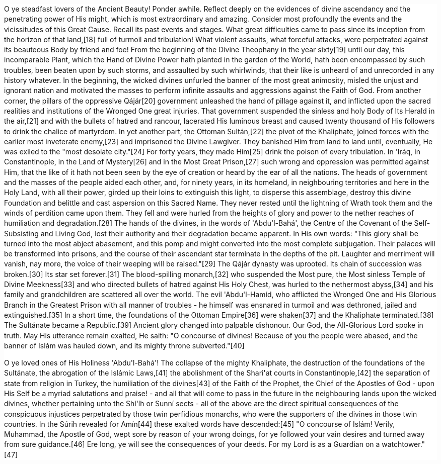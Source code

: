 O ye steadfast lovers of the Ancient Beauty! Ponder awhile. Reflect deeply on the evidences of divine ascendancy and the penetrating power of His might, which is most extraordinary and amazing. Consider most profoundly the events and the vicissitudes of this Great Cause. Recall its past events and stages. What great difficulties came to pass since its inception from the horizon of that land,\[18\] full of turmoil and tribulation! What violent assaults, what forceful attacks, were perpetrated against its beauteous Body by friend and foe! From the beginning of the Divine Theophany in the year sixty\[19\] until our day, this incomparable Plant, which the Hand of Divine Power hath planted in the garden of the World, hath been encompassed by such troubles, been beaten upon by such storms, and assaulted by such whirlwinds, that their like is unheard of and unrecorded in any history whatever. In the beginning, the wicked divines unfurled the banner of the most great animosity, misled the unjust and ignorant nation and motivated the masses to perform infinite assaults and aggressions against the Faith of God. From another corner, the pillars of the oppressive Qájár\[20\] government unleashed the hand of pillage against it, and inflicted upon the sacred realities and institutions of the Wronged One great injuries. That government suspended the sinless and holy Body of Its Herald in the air,\[21\] and with the bullets of hatred and rancour, lacerated His luminous breast and caused twenty thousand of His followers to drink the chalice of martyrdom. In yet another part, the Ottoman Sultán,\[22\] the pivot of the Khaliphate, joined forces with the earlier most inveterate enemy,\[23\] and imprisoned the Divine Lawgiver. They banished Him from land to land until, eventually, He was exiled to the "most desolate city."\[24\] For forty years, they made Him\[25\] drink the poison of every tribulation. In 'Iráq, in Constantinople, in the Land of Mystery\[26\] and in the Most Great Prison,\[27\] such wrong and oppression was permitted against Him, that the like of it hath not been seen by the eye of creation or heard by the ear of all the nations. The heads of government and the masses of the people aided each other, and, for ninety years, in its homeland, in neighbouring territories and here in the Holy Land, with all their power, girded up their loins to extinguish this light, to disperse this assemblage, destroy this divine Foundation and belittle and cast aspersion on this Sacred Name. They never rested until the lightning of Wrath took them and the winds of perdition came upon them. They fell and were hurled from the heights of glory and power to the nether reaches of humiliation and degradation.\[28\] The hands of the divines, in the words of 'Abdu'l-Bahá', the Centre of the Covenant of the Self-Subsisting and Living God, lost their authority and their degradation became apparent. In His own words: "This glory shall be turned into the most abject abasement, and this pomp and might converted into the most complete subjugation. Their palaces will be transformed into prisons, and the course of their ascendant star terminate in the depths of the pit. Laughter and merriment will vanish, nay more, the voice of their weeping will be raised."\[29\] The Qájár dynasty was uprooted. Its chain of succession was broken.\[30\] Its star set forever.\[31\] The blood-spilling monarch,\[32\] who suspended the Most pure, the Most sinless Temple of Divine Meekness\[33\] and who directed bullets of hatred against His Holy Chest, was hurled to the nethermost abyss,\[34\] and his family and grandchildren are scattered all over the world. The evil 'Abdu'l-Hamíd, who afflicted the Wronged One and His Glorious Branch in the Greatest Prison with all manner of troubles - he himself was ensnared in turmoil and was dethroned, jailed and extinguished.\[35\] In a short time, the foundations of the Ottoman Empire\[36\] were shaken\[37\] and the Khaliphate terminated.\[38\] The Sultánate became a Republic.\[39\] Ancient glory changed into palpable dishonour. Our God, the All-Glorious Lord spoke in truth. May His utterance remain exalted, He saith: "O concourse of divines! Because of you the people were abased, and the banner of Islám was hauled down, and its mighty throne subverted."\[40\]

O ye loved ones of His Holiness 'Abdu'l-Bahá'! The collapse of the mighty Khaliphate, the destruction of the foundations of the Sultánate, the abrogation of the Islámic Laws,\[41\] the abolishment of the Shari'at courts in Constantinople,\[42\] the separation of state from religion in Turkey, the humiliation of the divines\[43\] of the Faith of the Prophet, the Chief of the Apostles of God - upon His Self be a myriad salutations and praise! - and all that will come to pass in the future in the neighbouring lands upon the wicked divines, whether pertaining unto the Shí'íh or Sunní sects - all of the above are the direct spiritual consequences of the conspicuous injustices perpetrated by those twin perfidious monarchs, who were the supporters of the divines in those twin countries. In the Súrih revealed for Amín\[44\] these exalted words have descended:\[45\] "O concourse of Islám! Verily, Muhammad, the Apostle of God, wept sore by reason of your wrong doings, for ye followed your vain desires and turned away from sure guidance.\[46\] Ere long, ye will see the consequences of your deeds. For my Lord is as a Guardian on a watchtower."\[47\]

